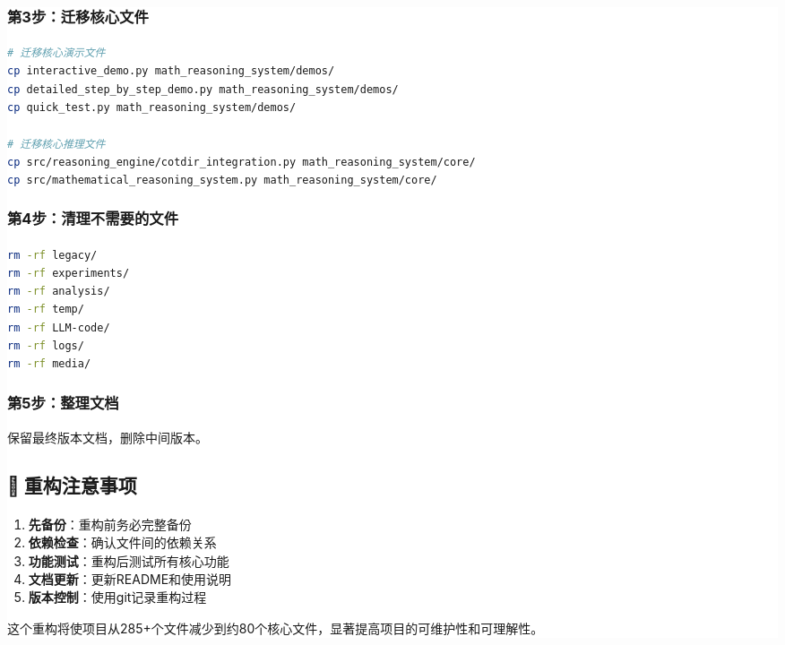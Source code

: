 ### 第3步：迁移核心文件
```bash
# 迁移核心演示文件
cp interactive_demo.py math_reasoning_system/demos/
cp detailed_step_by_step_demo.py math_reasoning_system/demos/
cp quick_test.py math_reasoning_system/demos/

# 迁移核心推理文件
cp src/reasoning_engine/cotdir_integration.py math_reasoning_system/core/
cp src/mathematical_reasoning_system.py math_reasoning_system/core/
```

### 第4步：清理不需要的文件
```bash
rm -rf legacy/
rm -rf experiments/
rm -rf analysis/
rm -rf temp/
rm -rf LLM-code/
rm -rf logs/
rm -rf media/
```

### 第5步：整理文档
保留最终版本文档，删除中间版本。

## 🚨 重构注意事项

1. **先备份**：重构前务必完整备份
2. **依赖检查**：确认文件间的依赖关系
3. **功能测试**：重构后测试所有核心功能
4. **文档更新**：更新README和使用说明
5. **版本控制**：使用git记录重构过程

这个重构将使项目从285+个文件减少到约80个核心文件，显著提高项目的可维护性和可理解性。 